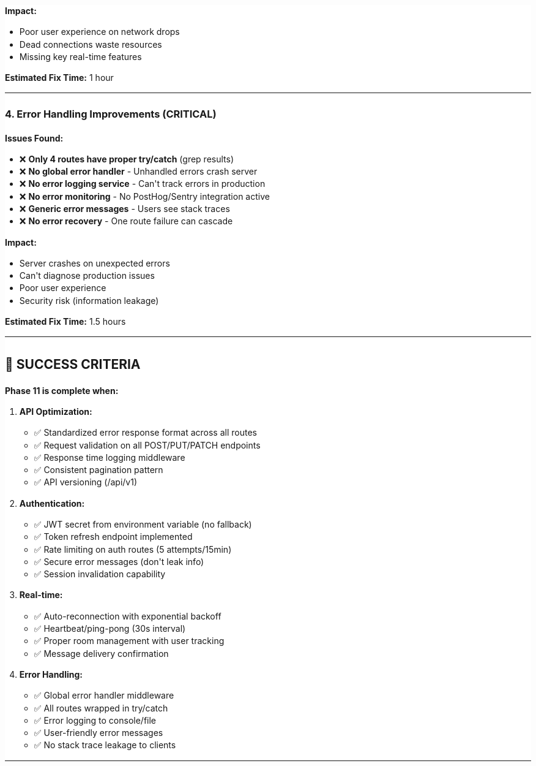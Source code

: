 **Impact:**
- Poor user experience on network drops
- Dead connections waste resources
- Missing key real-time features

**Estimated Fix Time:** 1 hour

---

### **4. Error Handling Improvements (CRITICAL)**

**Issues Found:**
- ❌ **Only 4 routes have proper try/catch** (grep results)
- ❌ **No global error handler** - Unhandled errors crash server
- ❌ **No error logging service** - Can't track errors in production
- ❌ **No error monitoring** - No PostHog/Sentry integration active
- ❌ **Generic error messages** - Users see stack traces
- ❌ **No error recovery** - One route failure can cascade

**Impact:**
- Server crashes on unexpected errors
- Can't diagnose production issues
- Poor user experience
- Security risk (information leakage)

**Estimated Fix Time:** 1.5 hours

---

## 🎯 **SUCCESS CRITERIA**

**Phase 11 is complete when:**

1. **API Optimization:**
   - ✅ Standardized error response format across all routes
   - ✅ Request validation on all POST/PUT/PATCH endpoints
   - ✅ Response time logging middleware
   - ✅ Consistent pagination pattern
   - ✅ API versioning (/api/v1)

2. **Authentication:**
   - ✅ JWT secret from environment variable (no fallback)
   - ✅ Token refresh endpoint implemented
   - ✅ Rate limiting on auth routes (5 attempts/15min)
   - ✅ Secure error messages (don't leak info)
   - ✅ Session invalidation capability

3. **Real-time:**
   - ✅ Auto-reconnection with exponential backoff
   - ✅ Heartbeat/ping-pong (30s interval)
   - ✅ Proper room management with user tracking
   - ✅ Message delivery confirmation

4. **Error Handling:**
   - ✅ Global error handler middleware
   - ✅ All routes wrapped in try/catch
   - ✅ Error logging to console/file
   - ✅ User-friendly error messages
   - ✅ No stack trace leakage to clients

---